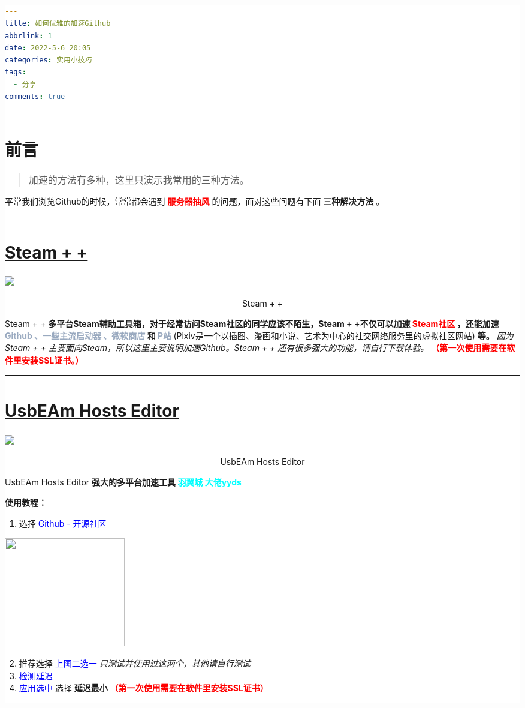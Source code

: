 ```yaml
---
title: 如何优雅的加速Github
abbrlink: 1
date: 2022-5-6 20:05
categories: 实用小技巧
tags:
  - 分享
comments: true
---
```


# 前言

> <font size=3>加速的方法有多种，这里只演示我常用的三种方法。</font>

平常我们浏览Github的时候，常常都会遇到 **<font color=red>服务器抽风</font>** 的问题，面对这些问题有下面 **三种解决方法** 。


---

# [Steam + +](https://steampp.net/)

<img src="https://pic.imgdb.cn/item/624af1da239250f7c5c4ac72.png" width="500">

<p align = "center">Steam + +</p>

Steam + +
**多平台Steam辅助工具箱，对于经常访问Steam社区的同学应该不陌生，Steam + +不仅可以加速 <font color=red>Steam社区</font> ，还能加速 <font color=#99A9BF> Github 、一些主流启动器 、微软商店 </font> 和 <font color=#99A9BF> P站 </font>**(Pixiv是一个以插图、漫画和小说、艺术为中心的社交网络服务里的虚拟社区网站) **等。** *因为Steam + + 主要面向Steam，所以这里主要说明加速Github。Steam + + 还有很多强大的功能，请自行下载体验。* **<font color=red>（第一次使用需要在软件里安装SSL证书。）</font>**

---

# [UsbEAm Hosts Editor](https://www.dogfight360.com/blog/475/)

<img src="https://pic.imgdb.cn/item/624af1da239250f7c5c4ac82.png" width="500">

<p align = "center">UsbEAm Hosts Editor</p>

UsbEAm Hosts Editor
**强大的多平台加速工具 <font color=cyan>羽翼城 大佬yyds</font>**

**使用教程：**
1. 选择 <font color=blue>Github - 开源社区</font>

<img src="https://pic.imgdb.cn/item/624af1da239250f7c5c4ac79.png"  height="180" width="200" >

2. 推荐选择 <font color=blue>上图二选一</font> *只测试并使用过这两个，其他请自行测试*
3. <font color=blue>检测延迟</font>
4. <font color=blue>应用选中</font> 选择 **延迟最小** **<font color=red>（第一次使用需要在软件里安装SSL证书）</font>**

---